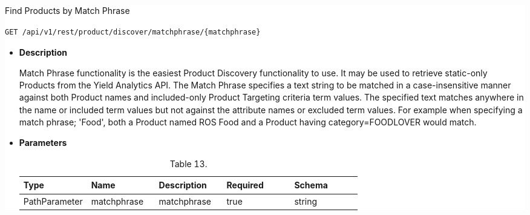   

Find Products by Match Phrase

<div id="ID-00001482__p-4c95955f-f82f-4b24-8c1d-090ea13decff" >

``` pre
GET /api/v1/rest/product/discover/matchphrase/{matchphrase}
```



- **Description**

  Match Phrase functionality is the easiest Product Discovery
  functionality to use. It may be used to retrieve static-only Products
  from the Yield Analytics API. The Match Phrase specifies a text string
  to be matched in a case-insensitive manner against both Product names
  and included-only Product Targeting criteria term values. The
  specified text matches anywhere in the name or included term values
  but not against the attribute names or excluded term values. For
  example when specifying a match phrase; 'Food', both a Product named
  ROS Food and a Product having category=FOODLOVER would match.

- **Parameters**
  <table id="ID-00001482__table-51ca59dd-9480-45dc-a33b-70e98ed74a07"
  class="table frame-all">
  <caption><span class="table--title-label">Table 13. <span
  class="title"></caption>
  <colgroup>
  <col style="width: 20%" />
  <col style="width: 20%" />
  <col style="width: 20%" />
  <col style="width: 20%" />
  <col style="width: 20%" />
  </colgroup>
  <thead class="thead">
  <tr class="header row">
  <th
  id="ID-00001482__table-51ca59dd-9480-45dc-a33b-70e98ed74a07__entry__1"
  class="entry align-center colsep-1 rowsep-1"><strong>Type</strong></th>
  <th
  id="ID-00001482__table-51ca59dd-9480-45dc-a33b-70e98ed74a07__entry__2"
  class="entry align-center colsep-1 rowsep-1"><strong>Name</strong></th>
  <th
  id="ID-00001482__table-51ca59dd-9480-45dc-a33b-70e98ed74a07__entry__3"
  class="entry align-center colsep-1 rowsep-1"><strong>Description</strong></th>
  <th
  id="ID-00001482__table-51ca59dd-9480-45dc-a33b-70e98ed74a07__entry__4"
  class="entry align-center colsep-1 rowsep-1"><strong>Required</strong></th>
  <th
  id="ID-00001482__table-51ca59dd-9480-45dc-a33b-70e98ed74a07__entry__5"
  class="entry align-center colsep-1 rowsep-1"><strong>Schema</strong></th>
  </tr>
  </thead>
  <tbody class="tbody">
  <tr class="odd row">
  <td class="entry align-center colsep-1 rowsep-1"
  headers="ID-00001482__table-51ca59dd-9480-45dc-a33b-70e98ed74a07__entry__1">PathParameter</td>
  <td class="entry align-center colsep-1 rowsep-1"
  headers="ID-00001482__table-51ca59dd-9480-45dc-a33b-70e98ed74a07__entry__2">matchphrase</td>
  <td class="entry align-center colsep-1 rowsep-1"
  headers="ID-00001482__table-51ca59dd-9480-45dc-a33b-70e98ed74a07__entry__3">matchphrase</td>
  <td class="entry align-center colsep-1 rowsep-1"
  headers="ID-00001482__table-51ca59dd-9480-45dc-a33b-70e98ed74a07__entry__4">true</td>
  <td class="entry align-center colsep-1 rowsep-1"
  headers="ID-00001482__table-51ca59dd-9480-45dc-a33b-70e98ed74a07__entry__5">string</td>
  </tr>